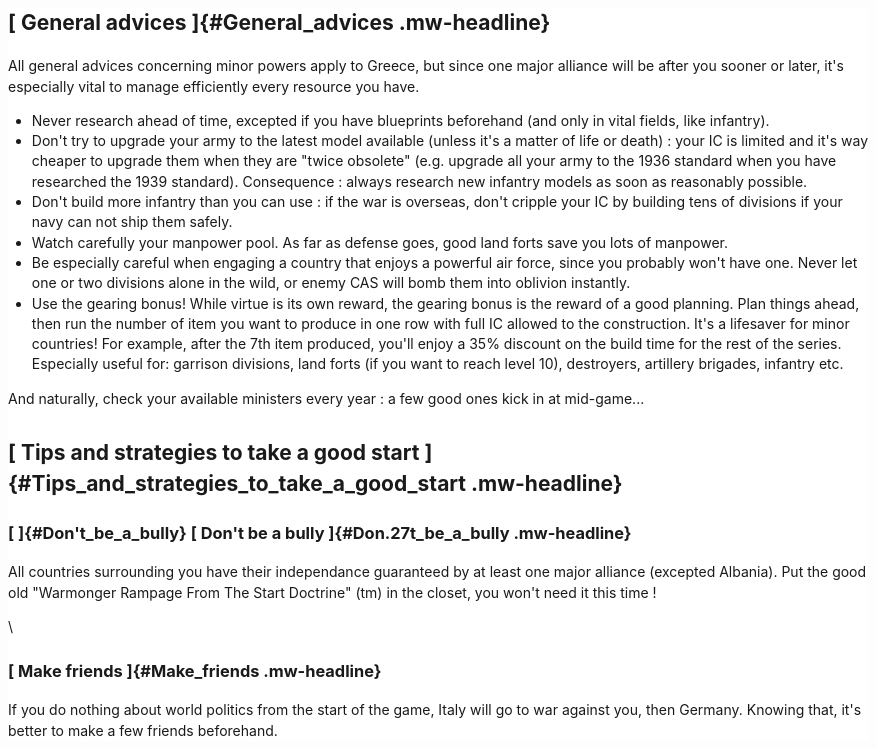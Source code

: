 ## [ General advices ]{#General_advices .mw-headline}

All general advices concerning minor powers apply to Greece, but since
one major alliance will be after you sooner or later, it\'s especially
vital to manage efficiently every resource you have.

-   Never research ahead of time, excepted if you have blueprints
    beforehand (and only in vital fields, like infantry).
-   Don\'t try to upgrade your army to the latest model available
    (unless it\'s a matter of life or death) : your IC is limited and
    it\'s way cheaper to upgrade them when they are \"twice obsolete\"
    (e.g. upgrade all your army to the 1936 standard when you have
    researched the 1939 standard). Consequence : always research new
    infantry models as soon as reasonably possible.
-   Don\'t build more infantry than you can use : if the war is
    overseas, don\'t cripple your IC by building tens of divisions if
    your navy can not ship them safely.
-   Watch carefully your manpower pool. As far as defense goes, good
    land forts save you lots of manpower.
-   Be especially careful when engaging a country that enjoys a powerful
    air force, since you probably won\'t have one. Never let one or two
    divisions alone in the wild, or enemy CAS will bomb them into
    oblivion instantly.
-   Use the gearing bonus! While virtue is its own reward, the gearing
    bonus is the reward of a good planning. Plan things ahead, then run
    the number of item you want to produce in one row with full IC
    allowed to the construction. It\'s a lifesaver for minor countries!
    For example, after the 7th item produced, you\'ll enjoy a 35%
    discount on the build time for the rest of the series. Especially
    useful for: garrison divisions, land forts (if you want to reach
    level 10), destroyers, artillery brigades, infantry etc.

And naturally, check your available ministers every year : a few good
ones kick in at mid-game\...

## [ Tips and strategies to take a good start ]{#Tips_and_strategies_to_take_a_good_start .mw-headline}

### [ ]{#Don't_be_a_bully} [ Don\'t be a bully ]{#Don.27t_be_a_bully .mw-headline}

All countries surrounding you have their independance guaranteed by at
least one major alliance (excepted Albania). Put the good old
\"Warmonger Rampage From The Start Doctrine\" (tm) in the closet, you
won\'t need it this time !

\

### [ Make friends ]{#Make_friends .mw-headline}

If you do nothing about world politics from the start of the game, Italy
will go to war against you, then Germany. Knowing that, it\'s better to
make a few friends beforehand.
